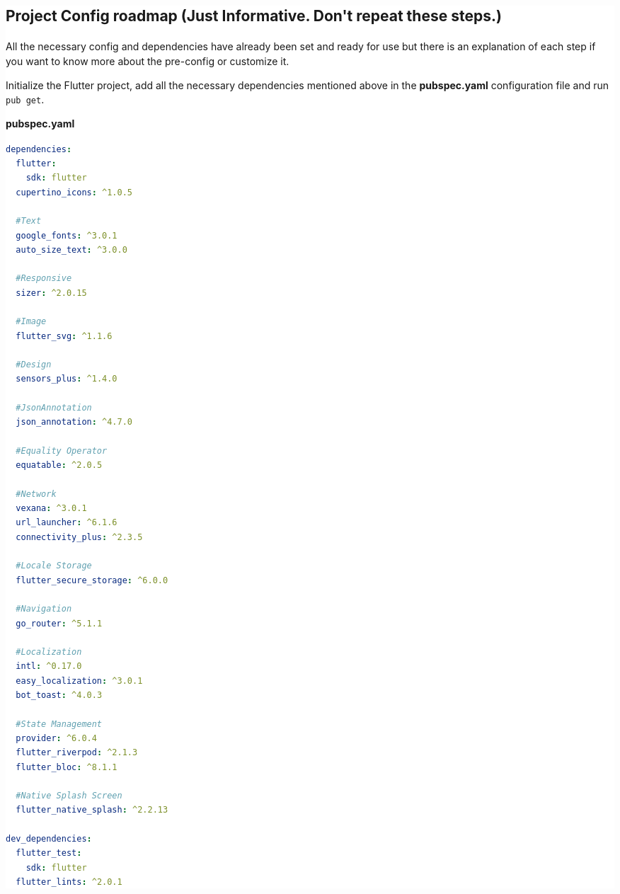 ## Project Config roadmap (Just Informative. Don't repeat these steps.)

All the necessary config and dependencies have already been set and ready for use but there is an explanation of each step if you want to know more about the pre-config or customize it.

Initialize the Flutter project, add all the necessary dependencies mentioned above in the **pubspec.yaml** configuration file and run `pub get`.

**pubspec.yaml**
```yaml
dependencies:
  flutter:
    sdk: flutter
  cupertino_icons: ^1.0.5

  #Text
  google_fonts: ^3.0.1
  auto_size_text: ^3.0.0

  #Responsive
  sizer: ^2.0.15

  #Image
  flutter_svg: ^1.1.6

  #Design
  sensors_plus: ^1.4.0

  #JsonAnnotation
  json_annotation: ^4.7.0

  #Equality Operator
  equatable: ^2.0.5

  #Network
  vexana: ^3.0.1
  url_launcher: ^6.1.6
  connectivity_plus: ^2.3.5

  #Locale Storage
  flutter_secure_storage: ^6.0.0

  #Navigation
  go_router: ^5.1.1

  #Localization
  intl: ^0.17.0
  easy_localization: ^3.0.1
  bot_toast: ^4.0.3

  #State Management
  provider: ^6.0.4
  flutter_riverpod: ^2.1.3
  flutter_bloc: ^8.1.1

  #Native Splash Screen
  flutter_native_splash: ^2.2.13

dev_dependencies:
  flutter_test:
    sdk: flutter
  flutter_lints: ^2.0.1

```